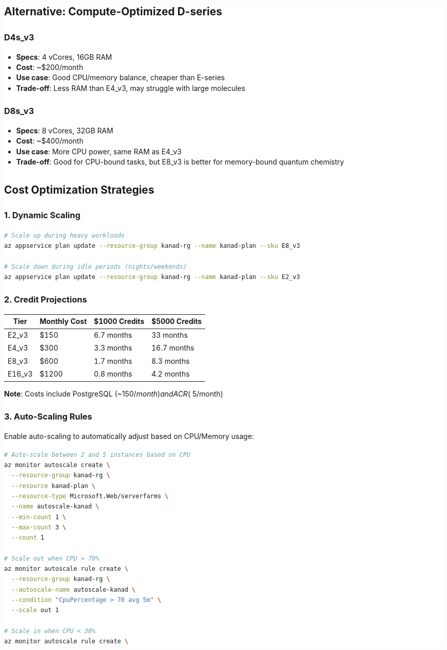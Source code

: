 ## Alternative: Compute-Optimized D-series

### D4s_v3
- **Specs**: 4 vCores, 16GB RAM
- **Cost**: ~$200/month
- **Use case**: Good CPU/memory balance, cheaper than E-series
- **Trade-off**: Less RAM than E4_v3, may struggle with large molecules

### D8s_v3
- **Specs**: 8 vCores, 32GB RAM
- **Cost**: ~$400/month
- **Use case**: More CPU power, same RAM as E4_v3
- **Trade-off**: Good for CPU-bound tasks, but E8_v3 is better for memory-bound quantum chemistry

## Cost Optimization Strategies

### 1. Dynamic Scaling
```bash
# Scale up during heavy workloads
az appservice plan update --resource-group kanad-rg --name kanad-plan --sku E8_v3

# Scale down during idle periods (nights/weekends)
az appservice plan update --resource-group kanad-rg --name kanad-plan --sku E2_v3
```

### 2. Credit Projections

| Tier | Monthly Cost | $1000 Credits | $5000 Credits |
|------|-------------|---------------|---------------|
| E2_v3 | $150 | 6.7 months | 33 months |
| E4_v3 | $300 | 3.3 months | 16.7 months |
| E8_v3 | $600 | 1.7 months | 8.3 months |
| E16_v3 | $1200 | 0.8 months | 4.2 months |

**Note**: Costs include PostgreSQL (~$150/month) and ACR (~$5/month)

### 3. Auto-Scaling Rules

Enable auto-scaling to automatically adjust based on CPU/Memory usage:

```bash
# Auto-scale between 2 and 5 instances based on CPU
az monitor autoscale create \
  --resource-group kanad-rg \
  --resource kanad-plan \
  --resource-type Microsoft.Web/serverfarms \
  --name autoscale-kanad \
  --min-count 1 \
  --max-count 3 \
  --count 1

# Scale out when CPU > 70%
az monitor autoscale rule create \
  --resource-group kanad-rg \
  --autoscale-name autoscale-kanad \
  --condition "CpuPercentage > 70 avg 5m" \
  --scale out 1

# Scale in when CPU < 30%
az monitor autoscale rule create \
```